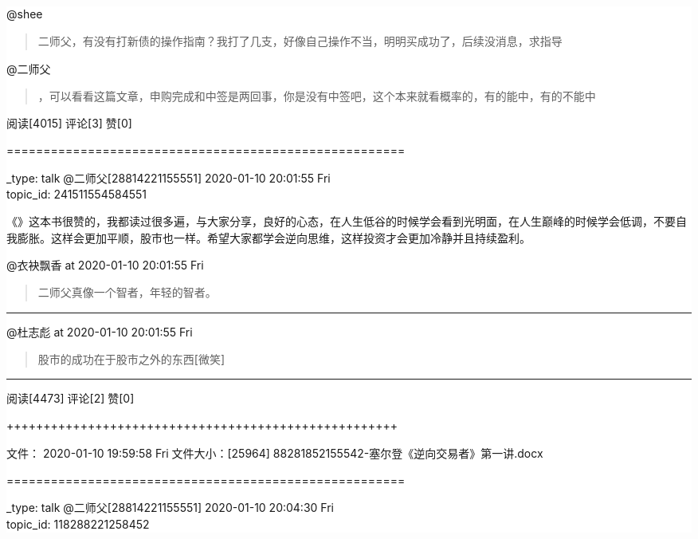 
@shee

>  二师父，有没有打新债的操作指南？我打了几支，好像自己操作不当，明明买成功了，后续没消息，求指导


@二师父

>  <e type="web" href="https://mp.weixin.qq.com/s/VGXq4Piww2MWtFqDvfA1UQ" title="今天这只可转债开盘涨停，你中签了吗" cache="" />，可以看看这篇文章，申购完成和中签是两回事，你是没有中签吧，这个本来就看概率的，有的能中，有的不能中


阅读[4015]  评论[3]  赞[0] 

======================================================






_type: talk
@二师父[28814221155551]
2020-01-10 20:01:55 Fri  
topic_id: 241511554584551

<e type="hashtag" hid="145458855482" title="#周五读书#" /> 《<e type="web" href="https://wx.zsxq.com/mweb/views/weread/search.html?keyword=逆向交易者" title="逆向交易者" style="book" />》这本书很赞的，我都读过很多遍，与大家分享，良好的心态，在人生低谷的时候学会看到光明面，在人生巅峰的时候学会低调，不要自我膨胀。这样会更加平顺，股市也一样。希望大家都学会逆向思维，这样投资才会更加冷静并且持续盈利。

@衣袂飘香 at 2020-01-10 20:01:55 Fri

> 二师父真像一个智者，年轻的智者。

----------

@杜志彪 at 2020-01-10 20:01:55 Fri

> 股市的成功在于股市之外的东西[微笑]

----------



阅读[4473]  评论[2]  赞[0] 

+++++++++++++++++++++++++++++++++++++++++++++++++++++

文件：
2020-01-10 19:59:58 Fri
文件大小：[25964]
88281852155542-塞尔登《逆向交易者》第一讲.docx


======================================================






_type: talk
@二师父[28814221155551]
2020-01-10 20:04:30 Fri  
topic_id: 118288221258452
